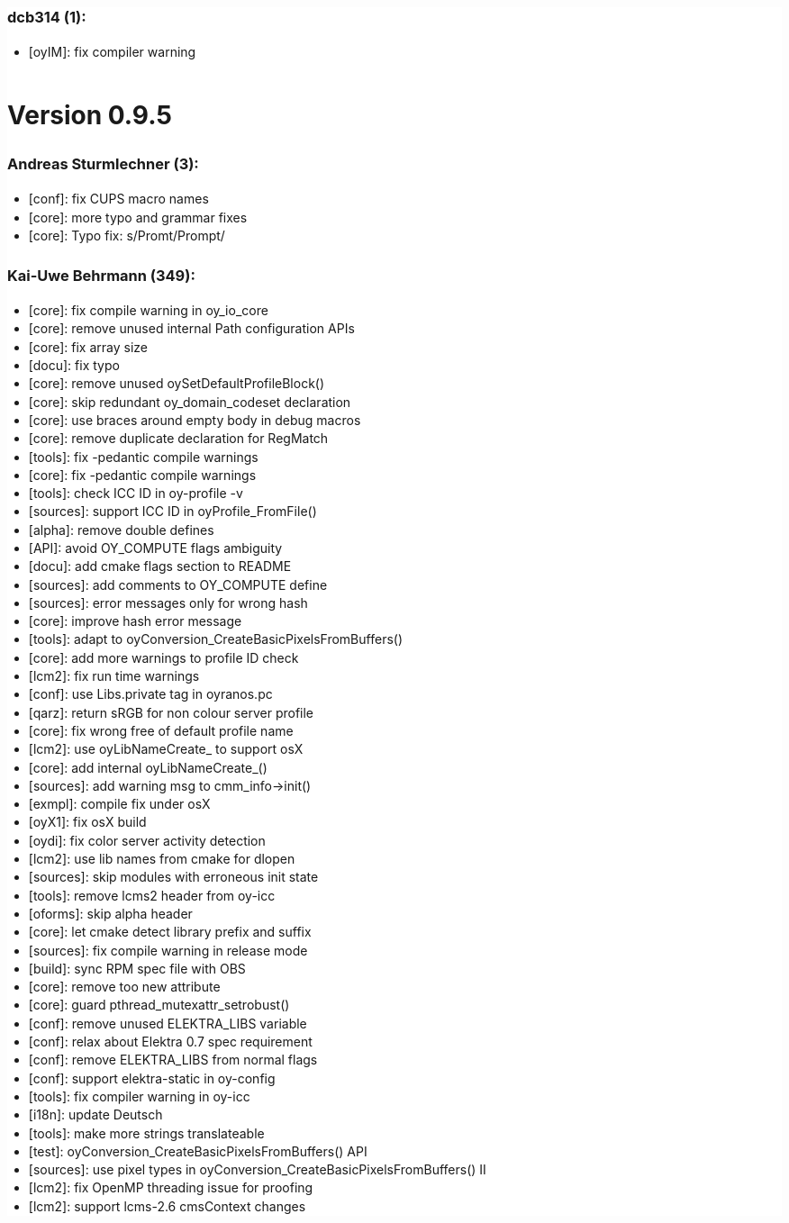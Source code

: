 ### dcb314 (1):
* [oyIM]: fix compiler warning

# Version 0.9.5

### Andreas Sturmlechner (3):
* [conf]: fix CUPS macro names
* [core]: more typo and grammar fixes
* [core]: Typo fix: s/Promt/Prompt/

### Kai-Uwe Behrmann (349):
* [core]: fix compile warning in oy_io_core
* [core]: remove unused internal Path configuration APIs
* [core]: fix array size
* [docu]: fix typo
* [core]: remove unused oySetDefaultProfileBlock()
* [core]: skip redundant oy_domain_codeset declaration
* [core]: use braces around empty body in debug macros
* [core]: remove duplicate declaration for RegMatch
* [tools]: fix -pedantic compile warnings
* [core]: fix -pedantic compile warnings
* [tools]: check ICC ID in oy-profile -v
* [sources]: support ICC ID in oyProfile_FromFile()
* [alpha]: remove double defines
* [API]: avoid OY_COMPUTE flags ambiguity
* [docu]: add cmake flags section to README
* [sources]: add comments to OY_COMPUTE define
* [sources]: error messages only for wrong hash
* [core]: improve hash error message
* [tools]: adapt to oyConversion_CreateBasicPixelsFromBuffers()
* [core]: add more warnings to profile ID check
* [lcm2]: fix run time warnings
* [conf]: use Libs.private tag in oyranos.pc
* [qarz]: return sRGB for non colour server profile
* [core]: fix wrong free of default profile name
* [lcm2]: use oyLibNameCreate_ to support osX
* [core]: add internal oyLibNameCreate_()
* [sources]: add warning msg to cmm_info->init()
* [exmpl]: compile fix under osX
* [oyX1]: fix osX build
* [oydi]: fix color server activity detection
* [lcm2]: use lib names from cmake for dlopen
* [sources]: skip modules with erroneous init state
* [tools]: remove lcms2 header from oy-icc
* [oforms]: skip alpha header
* [core]: let cmake detect library prefix and suffix
* [sources]: fix compile warning in release mode
* [build]: sync RPM spec file with OBS
* [core]: remove too new attribute
* [core]: guard pthread_mutexattr_setrobust()
* [conf]: remove unused ELEKTRA_LIBS variable
* [conf]: relax about Elektra 0.7 spec requirement
* [conf]: remove ELEKTRA_LIBS from normal flags
* [conf]: support elektra-static in oy-config
* [tools]: fix compiler warning in oy-icc
* [i18n]: update Deutsch
* [tools]: make more strings translateable
* [test]: oyConversion_CreateBasicPixelsFromBuffers() API
* [sources]: use pixel types in oyConversion_CreateBasicPixelsFromBuffers() II
* [lcm2]: fix OpenMP threading issue for proofing
* [lcm2]: support lcms-2.6 cmsContext changes